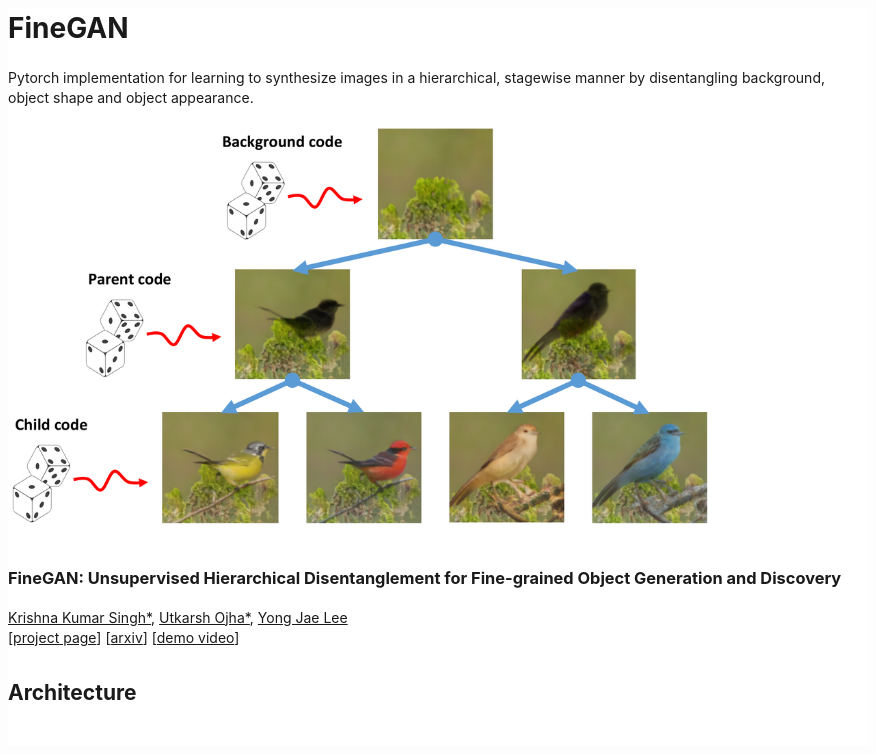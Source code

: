 # FineGAN
Pytorch implementation for learning to synthesize images in a hierarchical, stagewise manner by disentangling background, object shape and object appearance.
<br/>
<br/>
<img src='files/teaser.png' align="middle" width=700>
<br/>
<br/>



### FineGAN: Unsupervised Hierarchical Disentanglement for Fine-grained Object Generation and Discovery
[Krishna Kumar Singh*](http://krsingh.cs.ucdavis.edu), [Utkarsh Ojha*](https://utkarshojha.github.io/), [Yong Jae Lee](http://web.cs.ucdavis.edu/~yjlee/)
<br/>
[[project page](http://krsingh.cs.ucdavis.edu/krishna_files/papers/finegan/index.html)] [[arxiv](https://arxiv.org/abs/1811.11155)] [[demo video](https://www.youtube.com/watch?v=tkk0SeWGu-8)]

## Architecture
<br/>